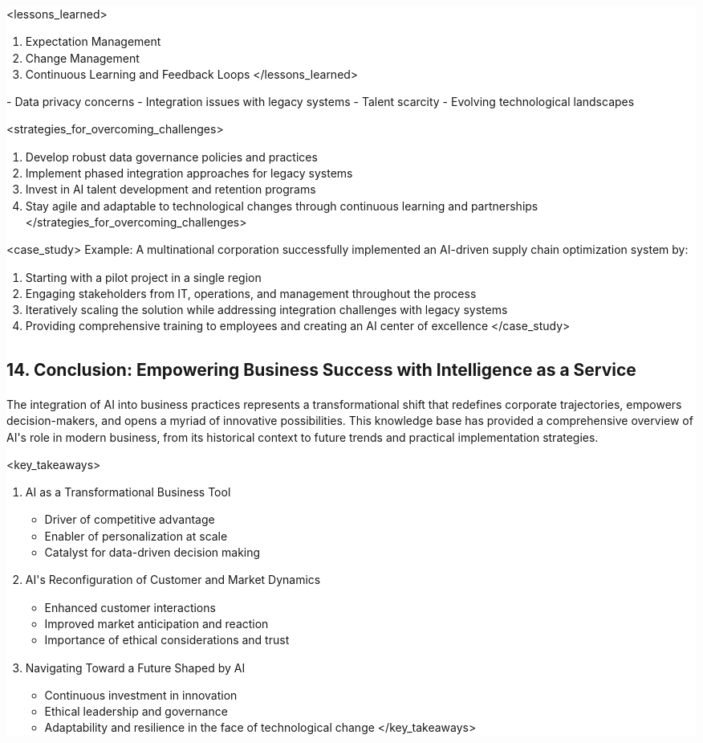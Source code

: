 <lessons_learned>
1. Expectation Management
2. Change Management
3. Continuous Learning and Feedback Loops
</lessons_learned>

<challenges>
- Data privacy concerns
- Integration issues with legacy systems
- Talent scarcity
- Evolving technological landscapes
</challenges>

<strategies_for_overcoming_challenges>
1. Develop robust data governance policies and practices
2. Implement phased integration approaches for legacy systems
3. Invest in AI talent development and retention programs
4. Stay agile and adaptable to technological changes through continuous learning and partnerships
</strategies_for_overcoming_challenges>

<case_study>
Example: A multinational corporation successfully implemented an AI-driven supply chain optimization system by:
1. Starting with a pilot project in a single region
2. Engaging stakeholders from IT, operations, and management throughout the process
3. Iteratively scaling the solution while addressing integration challenges with legacy systems
4. Providing comprehensive training to employees and creating an AI center of excellence
</case_study>

## 14. Conclusion: Empowering Business Success with Intelligence as a Service

<summary>
The integration of AI into business practices represents a transformational shift that redefines corporate trajectories, empowers decision-makers, and opens a myriad of innovative possibilities. This knowledge base has provided a comprehensive overview of AI's role in modern business, from its historical context to future trends and practical implementation strategies.
</summary>

<key_takeaways>
1. AI as a Transformational Business Tool
   - Driver of competitive advantage
   - Enabler of personalization at scale
   - Catalyst for data-driven decision making

2. AI's Reconfiguration of Customer and Market Dynamics
   - Enhanced customer interactions
   - Improved market anticipation and reaction
   - Importance of ethical considerations and trust

3. Navigating Toward a Future Shaped by AI
   - Continuous investment in innovation
   - Ethical leadership and governance
   - Adaptability and resilience in the face of technological change
</key_takeaways>
